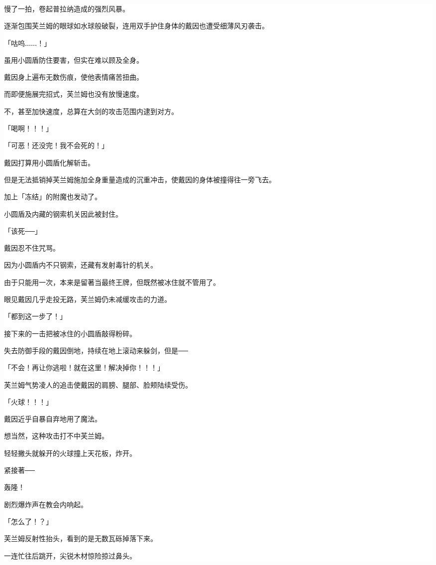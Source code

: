 慢了一拍，卷起普拉纳造成的强烈风暴。

逐渐包围芙兰姆的眼球如水球般破裂，连用双手护住身体的戴因也遭受细薄风刃袭击。

「咕呜……！」

虽用小圆盾防住要害，但实在难以顾及全身。

戴因身上遍布无数伤痕，使他表情痛苦扭曲。

而即便施展完招式，芙兰姆也没有放慢速度。

不，甚至加快速度，总算在大剑的攻击范围内逮到对方。

「喝啊！！！」

「可恶！还没完！我不会死的！」

戴因打算用小圆盾化解斩击。

但是无法抵销掉芙兰姆施加全身重量造成的沉重冲击，使戴因的身体被撞得往一旁飞去。

加上「冻结」的附魔也发动了。

小圆盾及内藏的钢索机关因此被封住。

「该死──」

戴因忍不住咒骂。

因为小圆盾内不只钢索，还藏有发射毒针的机关。

由于只能用一次，本来是留著当最终王牌，但既然被冰住就不管用了。

眼见戴因几乎走投无路，芙兰姆仍未减缓攻击的力道。

「都到这一步了！」

接下来的一击把被冰住的小圆盾敲得粉碎。

失去防御手段的戴因倒地，持续在地上滚动来躲剑，但是──

「不会！再让你逃啦！就在这里！解决掉你！！！」

芙兰姆气势凌人的追击使戴因的肩膀、腿部、脸颊陆续受伤。

「火球！！！」

戴因近乎自暴自弃地用了魔法。

想当然，这种攻击打不中芙兰姆。

轻轻撇头就躲开的火球撞上天花板，炸开。

紧接著──

轰隆！

剧烈爆炸声在教会内响起。

「怎么了！？」

芙兰姆反射性抬头，看到的是无数瓦砾掉落下来。

一连忙往后跳开，尖锐木材惊险掠过鼻头。

